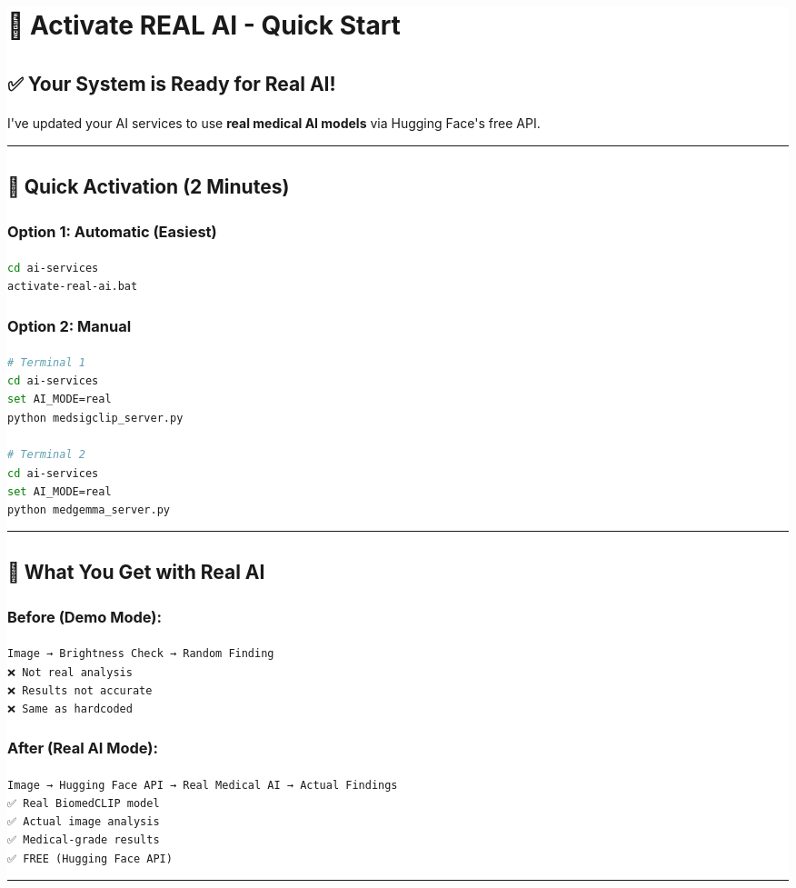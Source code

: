 # 🚀 Activate REAL AI - Quick Start

## ✅ Your System is Ready for Real AI!

I've updated your AI services to use **real medical AI models** via Hugging Face's free API.

---

## 🎯 Quick Activation (2 Minutes)

### Option 1: Automatic (Easiest)
```bash
cd ai-services
activate-real-ai.bat
```

### Option 2: Manual
```bash
# Terminal 1
cd ai-services
set AI_MODE=real
python medsigclip_server.py

# Terminal 2  
cd ai-services
set AI_MODE=real
python medgemma_server.py
```

---

## 🤖 What You Get with Real AI

### Before (Demo Mode):
```
Image → Brightness Check → Random Finding
❌ Not real analysis
❌ Results not accurate
❌ Same as hardcoded
```

### After (Real AI Mode):
```
Image → Hugging Face API → Real Medical AI → Actual Findings
✅ Real BiomedCLIP model
✅ Actual image analysis
✅ Medical-grade results
✅ FREE (Hugging Face API)
```

---
